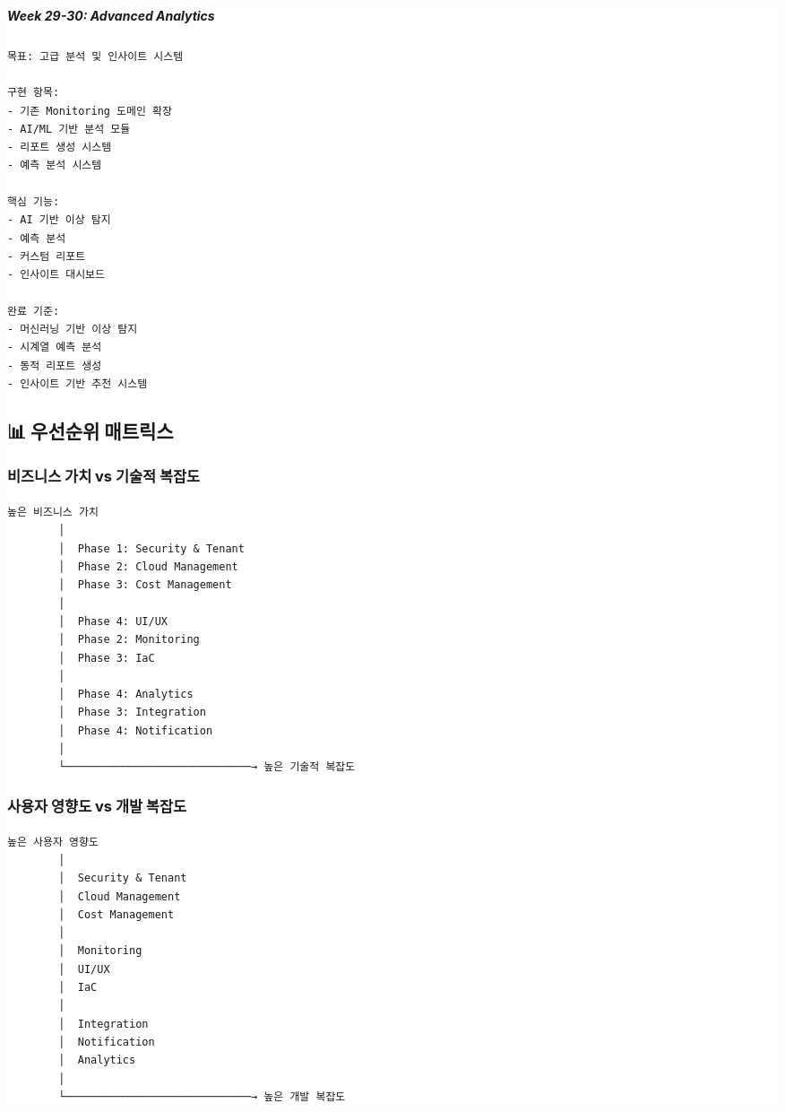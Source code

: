 ##### Week 29-30: Advanced Analytics
```
목표: 고급 분석 및 인사이트 시스템

구현 항목:
- 기존 Monitoring 도메인 확장
- AI/ML 기반 분석 모듈
- 리포트 생성 시스템
- 예측 분석 시스템

핵심 기능:
- AI 기반 이상 탐지
- 예측 분석
- 커스텀 리포트
- 인사이트 대시보드

완료 기준:
- 머신러닝 기반 이상 탐지
- 시계열 예측 분석
- 동적 리포트 생성
- 인사이트 기반 추천 시스템
```

## 📊 우선순위 매트릭스

### 비즈니스 가치 vs 기술적 복잡도

```
높은 비즈니스 가치
        │
        │  Phase 1: Security & Tenant
        │  Phase 2: Cloud Management
        │  Phase 3: Cost Management
        │
        │  Phase 4: UI/UX
        │  Phase 2: Monitoring
        │  Phase 3: IaC
        │
        │  Phase 4: Analytics
        │  Phase 3: Integration
        │  Phase 4: Notification
        │
        └─────────────────────────────→ 높은 기술적 복잡도
```

### 사용자 영향도 vs 개발 복잡도

```
높은 사용자 영향도
        │
        │  Security & Tenant
        │  Cloud Management
        │  Cost Management
        │
        │  Monitoring
        │  UI/UX
        │  IaC
        │
        │  Integration
        │  Notification
        │  Analytics
        │
        └─────────────────────────────→ 높은 개발 복잡도
```
